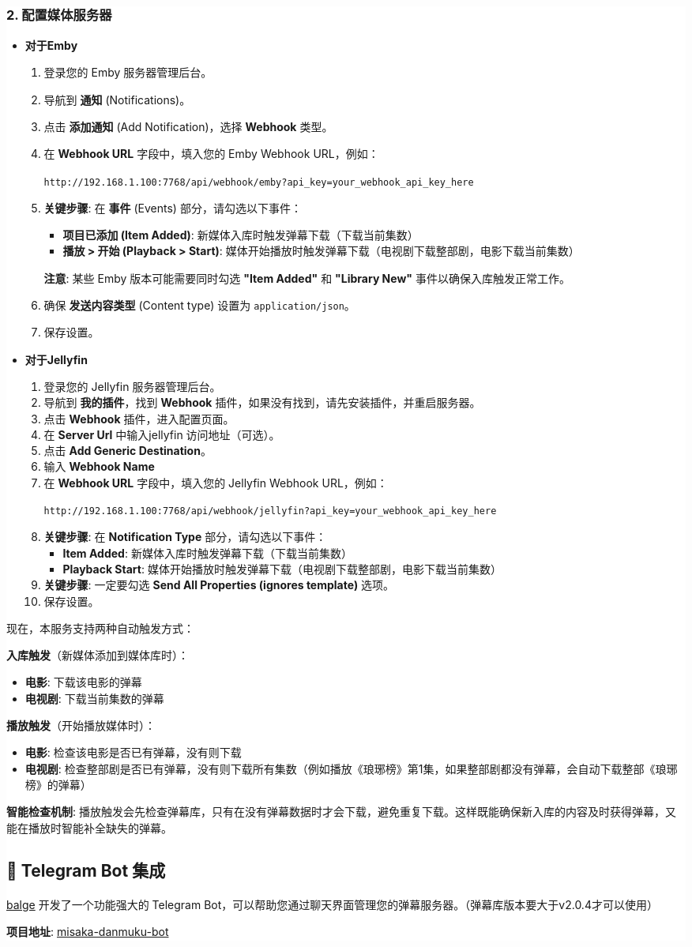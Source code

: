 ### 2. 配置媒体服务器

- **对于Emby**

  1. 登录您的 Emby 服务器管理后台。
  2. 导航到 **通知** (Notifications)。
  3. 点击 **添加通知** (Add Notification)，选择 **Webhook** 类型。
  4. 在 **Webhook URL** 字段中，填入您的 Emby Webhook URL，例如：
     ```
     http://192.168.1.100:7768/api/webhook/emby?api_key=your_webhook_api_key_here
     ```
  5. **关键步骤**: 在 **事件** (Events) 部分，请勾选以下事件：
     - **项目已添加 (Item Added)**: 新媒体入库时触发弹幕下载（下载当前集数）
     - **播放 > 开始 (Playback > Start)**: 媒体开始播放时触发弹幕下载（电视剧下载整部剧，电影下载当前集数）

     **注意**: 某些 Emby 版本可能需要同时勾选 **"Item Added"** 和 **"Library New"** 事件以确保入库触发正常工作。
  6. 确保 **发送内容类型** (Content type) 设置为 `application/json`。
  7. 保存设置。
- **对于Jellyfin**

  1. 登录您的 Jellyfin 服务器管理后台。
  2. 导航到 **我的插件**，找到 **Webhook** 插件，如果没有找到，请先安装插件，并重启服务器。
  3. 点击 **Webhook** 插件，进入配置页面。
  4. 在 **Server Url** 中输入jellyfin 访问地址（可选）。
  5. 点击 **Add Generic Destination**。
  6. 输入 **Webhook Name**
  7. 在 **Webhook URL** 字段中，填入您的 Jellyfin Webhook URL，例如：
     ```
     http://192.168.1.100:7768/api/webhook/jellyfin?api_key=your_webhook_api_key_here
     ```
  8. **关键步骤**: 在 **Notification Type** 部分，请勾选以下事件：
     - **Item Added**: 新媒体入库时触发弹幕下载（下载当前集数）
     - **Playback Start**: 媒体开始播放时触发弹幕下载（电视剧下载整部剧，电影下载当前集数）
  9. **关键步骤**: 一定要勾选 **Send All Properties (ignores template)** 选项。
  10. 保存设置。

现在，本服务支持两种自动触发方式：

**入库触发**（新媒体添加到媒体库时）：
- **电影**: 下载该电影的弹幕
- **电视剧**: 下载当前集数的弹幕

**播放触发**（开始播放媒体时）：
- **电影**: 检查该电影是否已有弹幕，没有则下载
- **电视剧**: 检查整部剧是否已有弹幕，没有则下载所有集数（例如播放《琅琊榜》第1集，如果整部剧都没有弹幕，会自动下载整部《琅琊榜》的弹幕）

**智能检查机制**: 播放触发会先检查弹幕库，只有在没有弹幕数据时才会下载，避免重复下载。这样既能确保新入库的内容及时获得弹幕，又能在播放时智能补全缺失的弹幕。

## 🤖 Telegram Bot 集成

[balge](https://github.com/balge) 开发了一个功能强大的 Telegram Bot，可以帮助您通过聊天界面管理您的弹幕服务器。（弹幕库版本要大于v2.0.4才可以使用）

**项目地址**: [misaka-danmuku-bot](https://github.com/balge/misaka-danmuku-bot)
